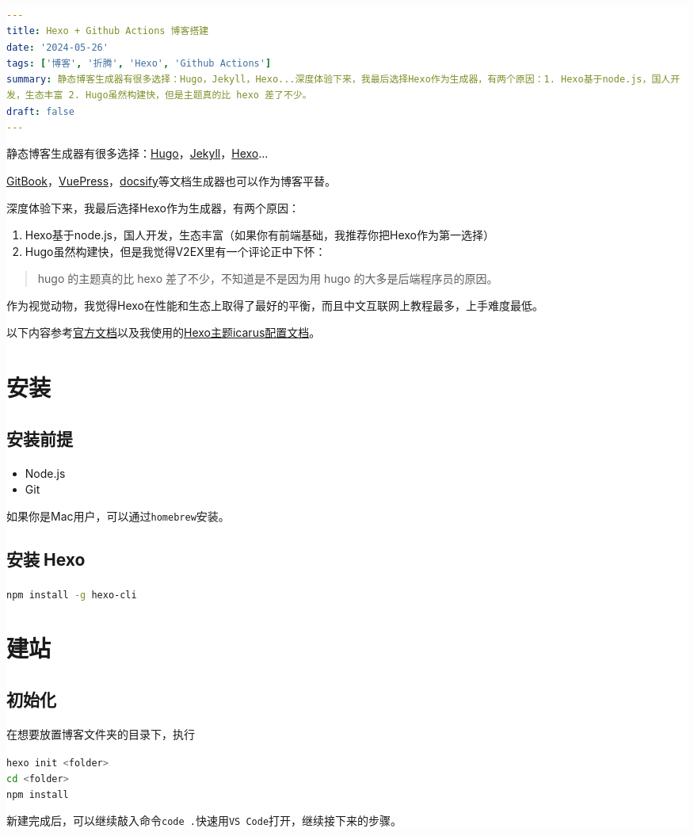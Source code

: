 ```yaml
---
title: Hexo + Github Actions 博客搭建
date: '2024-05-26'
tags: ['博客', '折腾', 'Hexo', 'Github Actions']
summary: 静态博客生成器有很多选择：Hugo，Jekyll，Hexo...深度体验下来，我最后选择Hexo作为生成器，有两个原因：1. Hexo基于node.js，国人开发，生态丰富 2. Hugo虽然构建快，但是主题真的比 hexo 差了不少。
draft: false
---
```


静态博客生成器有很多选择：[Hugo](https://gohugo.io)，[Jekyll](https://jekyllrb.com)，[Hexo](https://hexo.io)...

[GitBook](https://www.gitbook.com)，[VuePress](https://vuepress.vuejs.org)，[docsify](https://docsify.js.org/#/)等文档生成器也可以作为博客平替。

深度体验下来，我最后选择Hexo作为生成器，有两个原因：
1. Hexo基于node.js，国人开发，生态丰富（如果你有前端基础，我推荐你把Hexo作为第一选择）
2. Hugo虽然构建快，但是我觉得V2EX里有一个评论正中下怀：
> hugo 的主题真的比 hexo 差了不少，不知道是不是因为用 hugo 的大多是后端程序员的原因。

作为视觉动物，我觉得Hexo在性能和生态上取得了最好的平衡，而且中文互联网上教程最多，上手难度最低。

以下内容参考[官方文档](https://hexo.io/zh-cn/docs/setup)以及我使用的[Hexo主题icarus配置文档](https://github.com/ppoffice/hexo-theme-icarus)。



# 安装
## 安装前提
- Node.js
- Git

如果你是Mac用户，可以通过`homebrew`安装。

## 安装 Hexo
```sh
npm install -g hexo-cli
```

# 建站
## 初始化
在想要放置博客文件夹的目录下，执行
```sh
hexo init <folder>
cd <folder>
npm install
```

新建完成后，可以继续敲入命令`code .`快速用`VS Code`打开，继续接下来的步骤。

